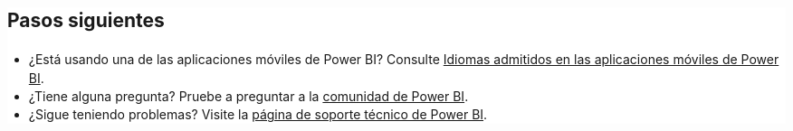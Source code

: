 ## <a name="next-steps"></a>Pasos siguientes
* ¿Está usando una de las aplicaciones móviles de Power BI? Consulte [Idiomas admitidos en las aplicaciones móviles de Power BI](consumer/mobile/mobile-apps-supported-languages.md).
* ¿Tiene alguna pregunta? Pruebe a preguntar a la [comunidad de Power BI](https://community.powerbi.com/).
* ¿Sigue teniendo problemas? Visite la [página de soporte técnico de Power BI](https://powerbi.microsoft.com/support/).

